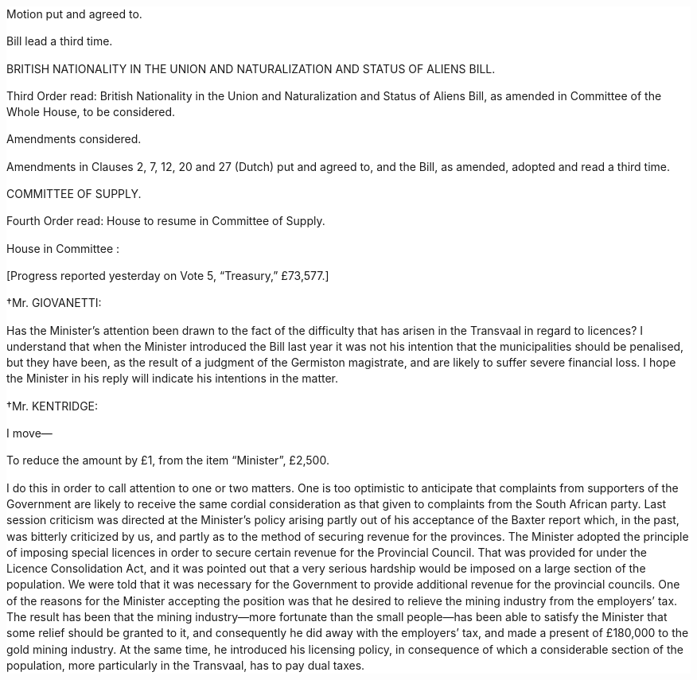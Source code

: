 <p>Motion put and agreed to.</p>

<p>Bill lead a third time.</p>

</speech>

</debateSection>

<debateSection name="#british_nationality_in_the_union_and_naturalization_and_status_of_aliens_bill">

<heading>BRITISH NATIONALITY IN THE UNION AND NATURALIZATION AND STATUS OF ALIENS BILL.</heading>

<p>Third Order read: British Nationality in the Union and Naturalization and Status of Aliens Bill, as amended in Committee of the Whole House, to be considered.</p>

<p>Amendments considered.</p>

<p>Amendments in Clauses 2, 7, 12, 20 and 27 (Dutch) put and agreed to, and the Bill, as amended, adopted and read a third time.</p>

</debateSection>

<debateSection name="#committee_of_supply">

<heading>COMMITTEE OF SUPPLY.</heading>

<p>Fourth Order read: House to resume in Committee of Supply.</p>

<p>House in Committee :</p>

<p>[Progress reported yesterday on Vote 5, &#x201C;Treasury,&#x201D; £73,577.]</p>

<speech by="#giovanetti">

<from>&#x2020;Mr. <person refersTo="hansard_za">GIOVANETTI</person>:</from>

<p>Has the Minister&#x2019;s attention been drawn to the fact of the difficulty that has arisen in the Transvaal in regard to licences? I understand that when the Minister introduced the Bill last year it was not his intention that the municipalities should be penalised, but they have been, as the result of a judgment of the Germiston magistrate, and are likely to suffer severe financial loss. I hope the Minister in his reply will indicate his intentions in the matter.</p>

</speech>

<speech by="#kentridge">

<from>&#x2020;Mr. <person refersTo="hansard_za">KENTRIDGE</person>:</from>

<p>I move&#x2014;</p>

<block name="quote">To reduce the amount by £1, from the item &#x201C;Minister&#x201D;, £2,500.</block>

<p>I do this in order to call attention to one or two matters. One is too optimistic to anticipate that complaints from supporters of the Government are likely to receive the same cordial consideration as that given to complaints from the South African party. Last session criticism was directed at the Minister&#x2019;s policy arising partly out of his acceptance of the Baxter report which, in the past, was bitterly criticized by us, and partly as to the method of securing revenue for the provinces. The Minister adopted the principle of imposing special licences in order to secure certain revenue for the Provincial Council. That was provided for under the Licence Consolidation Act, and it was pointed out that a very serious hardship would be imposed on a large section of the population. We were told that it was necessary for the Government to provide additional revenue for the provincial councils. One of the reasons for the Minister accepting the position was that he desired to relieve the mining industry from the employers&#x2019; tax. The result has been that the mining industry&#x2014;more fortunate than the small people&#x2014;has been able to satisfy the Minister that some relief should be granted to it, and consequently he did away with the employers&#x2019; tax, and made a present of £180,000 to the gold mining industry. At the same time, he introduced his licensing policy, in consequence of which a considerable section of the population, more particularly in the Transvaal, has to pay dual taxes.</p>
